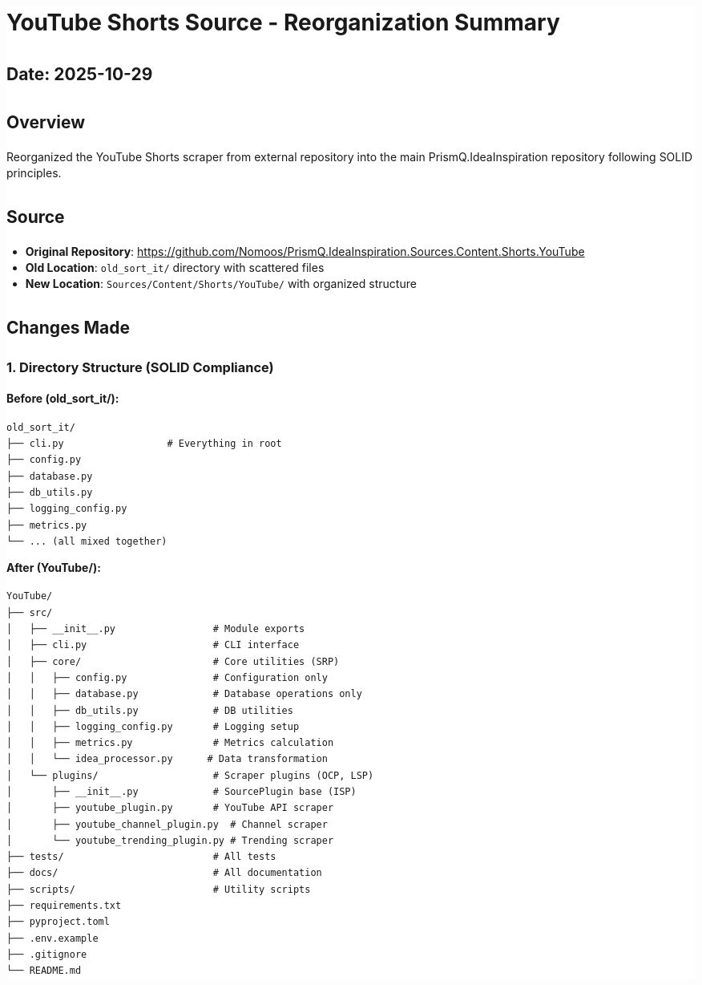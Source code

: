 # YouTube Shorts Source - Reorganization Summary

## Date: 2025-10-29

## Overview

Reorganized the YouTube Shorts scraper from external repository into the main PrismQ.IdeaInspiration repository following SOLID principles.

## Source

- **Original Repository**: https://github.com/Nomoos/PrismQ.IdeaInspiration.Sources.Content.Shorts.YouTube
- **Old Location**: `old_sort_it/` directory with scattered files
- **New Location**: `Sources/Content/Shorts/YouTube/` with organized structure

## Changes Made

### 1. Directory Structure (SOLID Compliance)

**Before (old_sort_it/):**
```
old_sort_it/
├── cli.py                  # Everything in root
├── config.py
├── database.py
├── db_utils.py
├── logging_config.py
├── metrics.py
└── ... (all mixed together)
```

**After (YouTube/):**
```
YouTube/
├── src/
│   ├── __init__.py                 # Module exports
│   ├── cli.py                      # CLI interface
│   ├── core/                       # Core utilities (SRP)
│   │   ├── config.py               # Configuration only
│   │   ├── database.py             # Database operations only
│   │   ├── db_utils.py             # DB utilities
│   │   ├── logging_config.py       # Logging setup
│   │   ├── metrics.py              # Metrics calculation
│   │   └── idea_processor.py      # Data transformation
│   └── plugins/                    # Scraper plugins (OCP, LSP)
│       ├── __init__.py             # SourcePlugin base (ISP)
│       ├── youtube_plugin.py       # YouTube API scraper
│       ├── youtube_channel_plugin.py  # Channel scraper
│       └── youtube_trending_plugin.py # Trending scraper
├── tests/                          # All tests
├── docs/                           # All documentation
├── scripts/                        # Utility scripts
├── requirements.txt
├── pyproject.toml
├── .env.example
├── .gitignore
└── README.md
```
